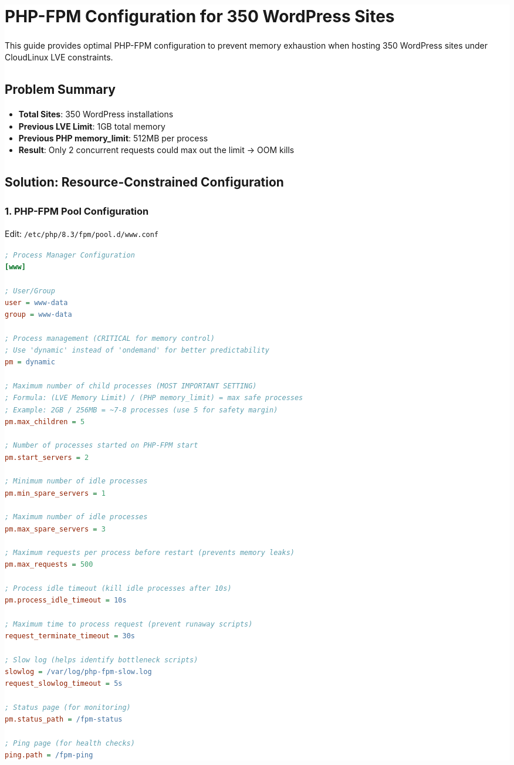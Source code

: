 # PHP-FPM Configuration for 350 WordPress Sites

This guide provides optimal PHP-FPM configuration to prevent memory exhaustion when hosting 350 WordPress sites under CloudLinux LVE constraints.

## Problem Summary

- **Total Sites**: 350 WordPress installations
- **Previous LVE Limit**: 1GB total memory
- **Previous PHP memory_limit**: 512MB per process
- **Result**: Only 2 concurrent requests could max out the limit → OOM kills

## Solution: Resource-Constrained Configuration

### 1. PHP-FPM Pool Configuration

Edit: `/etc/php/8.3/fpm/pool.d/www.conf`

```ini
; Process Manager Configuration
[www]

; User/Group
user = www-data
group = www-data

; Process management (CRITICAL for memory control)
; Use 'dynamic' instead of 'ondemand' for better predictability
pm = dynamic

; Maximum number of child processes (MOST IMPORTANT SETTING)
; Formula: (LVE Memory Limit) / (PHP memory_limit) = max safe processes
; Example: 2GB / 256MB = ~7-8 processes (use 5 for safety margin)
pm.max_children = 5

; Number of processes started on PHP-FPM start
pm.start_servers = 2

; Minimum number of idle processes
pm.min_spare_servers = 1

; Maximum number of idle processes
pm.max_spare_servers = 3

; Maximum requests per process before restart (prevents memory leaks)
pm.max_requests = 500

; Process idle timeout (kill idle processes after 10s)
pm.process_idle_timeout = 10s

; Maximum time to process request (prevent runaway scripts)
request_terminate_timeout = 30s

; Slow log (helps identify bottleneck scripts)
slowlog = /var/log/php-fpm-slow.log
request_slowlog_timeout = 5s

; Status page (for monitoring)
pm.status_path = /fpm-status

; Ping page (for health checks)
ping.path = /fpm-ping
```